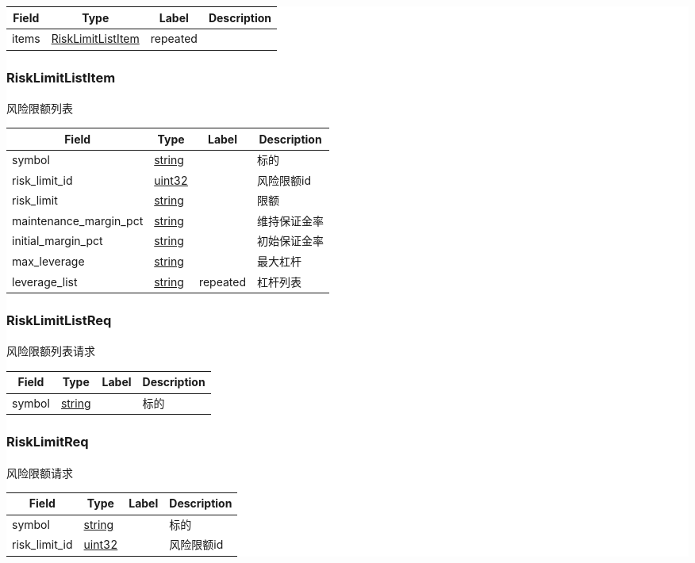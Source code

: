 

| Field | Type | Label | Description |
| ----- | ---- | ----- | ----------- |
| items | [RiskLimitListItem](#biss.api.v1.asset.RiskLimitListItem) | repeated |  |






<a name="biss.api.v1.asset.RiskLimitListItem"></a>

### RiskLimitListItem
风险限额列表


| Field | Type | Label | Description |
| ----- | ---- | ----- | ----------- |
| symbol | [string](#string) |  | 标的 |
| risk_limit_id | [uint32](#uint32) |  | 风险限额id |
| risk_limit | [string](#string) |  | 限额 |
| maintenance_margin_pct | [string](#string) |  | 维持保证金率 |
| initial_margin_pct | [string](#string) |  | 初始保证金率 |
| max_leverage | [string](#string) |  | 最大杠杆 |
| leverage_list | [string](#string) | repeated | 杠杆列表 |






<a name="biss.api.v1.asset.RiskLimitListReq"></a>

### RiskLimitListReq
风险限额列表请求


| Field | Type | Label | Description |
| ----- | ---- | ----- | ----------- |
| symbol | [string](#string) |  | 标的 |






<a name="biss.api.v1.asset.RiskLimitReq"></a>

### RiskLimitReq
风险限额请求


| Field | Type | Label | Description |
| ----- | ---- | ----- | ----------- |
| symbol | [string](#string) |  | 标的 |
| risk_limit_id | [uint32](#uint32) |  | 风险限额id |
